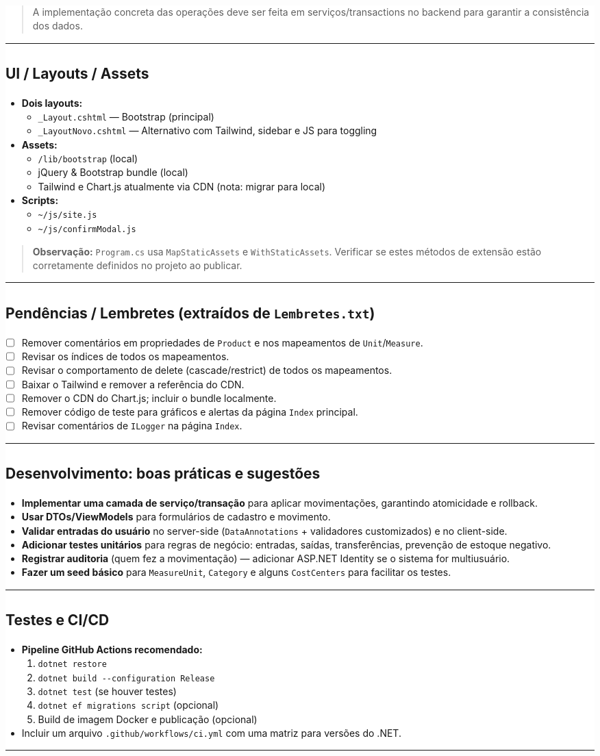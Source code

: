 > A implementação concreta das operações deve ser feita em serviços/transactions no backend para garantir a consistência dos dados.

---

## UI / Layouts / Assets
* **Dois layouts:**
    * `_Layout.cshtml` — Bootstrap (principal)
    * `_LayoutNovo.cshtml` — Alternativo com Tailwind, sidebar e JS para toggling
* **Assets:**
    * `/lib/bootstrap` (local)
    * jQuery & Bootstrap bundle (local)
    * Tailwind e Chart.js atualmente via CDN (nota: migrar para local)
* **Scripts:**
    * `~/js/site.js`
    * `~/js/confirmModal.js`
> **Observação:** `Program.cs` usa `MapStaticAssets` e `WithStaticAssets`. Verificar se estes métodos de extensão estão corretamente definidos no projeto ao publicar.

---

## Pendências / Lembretes (extraídos de `Lembretes.txt`)
* [ ] Remover comentários em propriedades de `Product` e nos mapeamentos de `Unit`/`Measure`.
* [ ] Revisar os índices de todos os mapeamentos.
* [ ] Revisar o comportamento de delete (cascade/restrict) de todos os mapeamentos.
* [ ] Baixar o Tailwind e remover a referência do CDN.
* [ ] Remover o CDN do Chart.js; incluir o bundle localmente.
* [ ] Remover código de teste para gráficos e alertas da página `Index` principal.
* [ ] Revisar comentários de `ILogger` na página `Index`.

---

## Desenvolvimento: boas práticas e sugestões
* **Implementar uma camada de serviço/transação** para aplicar movimentações, garantindo atomicidade e rollback.
* **Usar DTOs/ViewModels** para formulários de cadastro e movimento.
* **Validar entradas do usuário** no server-side (`DataAnnotations` + validadores customizados) e no client-side.
* **Adicionar testes unitários** para regras de negócio: entradas, saídas, transferências, prevenção de estoque negativo.
* **Registrar auditoria** (quem fez a movimentação) — adicionar ASP.NET Identity se o sistema for multiusuário.
* **Fazer um seed básico** para `MeasureUnit`, `Category` e alguns `CostCenters` para facilitar os testes.

---

## Testes e CI/CD
* **Pipeline GitHub Actions recomendado:**
    1.  `dotnet restore`
    2.  `dotnet build --configuration Release`
    3.  `dotnet test` (se houver testes)
    4.  `dotnet ef migrations script` (opcional)
    5.  Build de imagem Docker e publicação (opcional)
* Incluir um arquivo `.github/workflows/ci.yml` com uma matriz para versões do .NET.

---